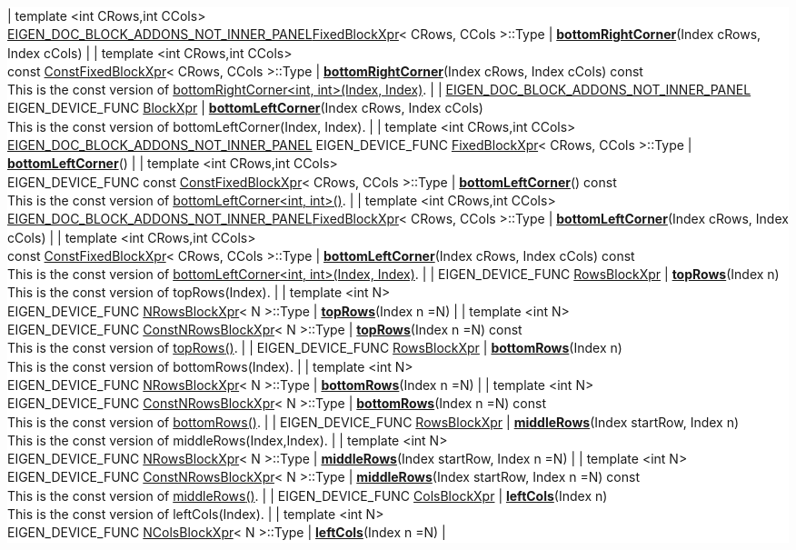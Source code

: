 | template <int CRows,int CCols\> <br><a href="http://example.org/files/densebase_8h/#define-eigen-doc-block-addons-not-inner-panel">EIGEN_DOC_BLOCK_ADDONS_NOT_INNER_PANEL</a><a href="http://example.org/classes/structfixedblockxpr/">FixedBlockXpr</a>< CRows, CCols >::Type | **[bottomRightCorner](http://example.org/files/blockmethods_8h/#function-bottomrightcorner)**(Index cRows, Index cCols) |
| template <int CRows,int CCols\> <br>const <a href="http://example.org/classes/structconstfixedblockxpr/">ConstFixedBlockXpr</a>< CRows, CCols >::Type | **[bottomRightCorner](http://example.org/files/blockmethods_8h/#function-bottomrightcorner)**(Index cRows, Index cCols) const<br>This is the const version of <a href="http://example.org/files/blockmethods_8h/#function-bottomrightcorner">bottomRightCorner<int, int>(Index, Index)</a>.  |
| <a href="http://example.org/files/densebase_8h/#define-eigen-doc-block-addons-not-inner-panel">EIGEN_DOC_BLOCK_ADDONS_NOT_INNER_PANEL</a> EIGEN_DEVICE_FUNC <a href="http://example.org/files/blockmethods_8h/#typedef-blockxpr">BlockXpr</a> | **[bottomLeftCorner](http://example.org/files/blockmethods_8h/#function-bottomleftcorner)**(Index cRows, Index cCols)<br>This is the const version of bottomLeftCorner(Index, Index).  |
| template <int CRows,int CCols\> <br><a href="http://example.org/files/densebase_8h/#define-eigen-doc-block-addons-not-inner-panel">EIGEN_DOC_BLOCK_ADDONS_NOT_INNER_PANEL</a> EIGEN_DEVICE_FUNC <a href="http://example.org/classes/structfixedblockxpr/">FixedBlockXpr</a>< CRows, CCols >::Type | **[bottomLeftCorner](http://example.org/files/blockmethods_8h/#function-bottomleftcorner)**() |
| template <int CRows,int CCols\> <br>EIGEN_DEVICE_FUNC const <a href="http://example.org/classes/structconstfixedblockxpr/">ConstFixedBlockXpr</a>< CRows, CCols >::Type | **[bottomLeftCorner](http://example.org/files/blockmethods_8h/#function-bottomleftcorner)**() const<br>This is the const version of <a href="http://example.org/files/blockmethods_8h/#function-bottomleftcorner">bottomLeftCorner<int, int>()</a>.  |
| template <int CRows,int CCols\> <br><a href="http://example.org/files/densebase_8h/#define-eigen-doc-block-addons-not-inner-panel">EIGEN_DOC_BLOCK_ADDONS_NOT_INNER_PANEL</a><a href="http://example.org/classes/structfixedblockxpr/">FixedBlockXpr</a>< CRows, CCols >::Type | **[bottomLeftCorner](http://example.org/files/blockmethods_8h/#function-bottomleftcorner)**(Index cRows, Index cCols) |
| template <int CRows,int CCols\> <br>const <a href="http://example.org/classes/structconstfixedblockxpr/">ConstFixedBlockXpr</a>< CRows, CCols >::Type | **[bottomLeftCorner](http://example.org/files/blockmethods_8h/#function-bottomleftcorner)**(Index cRows, Index cCols) const<br>This is the const version of <a href="http://example.org/files/blockmethods_8h/#function-bottomleftcorner">bottomLeftCorner<int, int>(Index, Index)</a>.  |
| EIGEN_DEVICE_FUNC <a href="http://example.org/files/blockmethods_8h/#typedef-rowsblockxpr">RowsBlockXpr</a> | **[topRows](http://example.org/files/blockmethods_8h/#function-toprows)**(Index n)<br>This is the const version of topRows(Index).  |
| template <int N\> <br>EIGEN_DEVICE_FUNC <a href="http://example.org/classes/structnrowsblockxpr/">NRowsBlockXpr</a>< N >::Type | **[topRows](http://example.org/files/blockmethods_8h/#function-toprows)**(Index n =N) |
| template <int N\> <br>EIGEN_DEVICE_FUNC <a href="http://example.org/classes/structconstnrowsblockxpr/">ConstNRowsBlockXpr</a>< N >::Type | **[topRows](http://example.org/files/blockmethods_8h/#function-toprows)**(Index n =N) const<br>This is the const version of <a href="http://example.org/files/blockmethods_8h/#function-toprows">topRows<int>()</a>.  |
| EIGEN_DEVICE_FUNC <a href="http://example.org/files/blockmethods_8h/#typedef-rowsblockxpr">RowsBlockXpr</a> | **[bottomRows](http://example.org/files/blockmethods_8h/#function-bottomrows)**(Index n)<br>This is the const version of bottomRows(Index).  |
| template <int N\> <br>EIGEN_DEVICE_FUNC <a href="http://example.org/classes/structnrowsblockxpr/">NRowsBlockXpr</a>< N >::Type | **[bottomRows](http://example.org/files/blockmethods_8h/#function-bottomrows)**(Index n =N) |
| template <int N\> <br>EIGEN_DEVICE_FUNC <a href="http://example.org/classes/structconstnrowsblockxpr/">ConstNRowsBlockXpr</a>< N >::Type | **[bottomRows](http://example.org/files/blockmethods_8h/#function-bottomrows)**(Index n =N) const<br>This is the const version of <a href="http://example.org/files/blockmethods_8h/#function-bottomrows">bottomRows<int>()</a>.  |
| EIGEN_DEVICE_FUNC <a href="http://example.org/files/blockmethods_8h/#typedef-rowsblockxpr">RowsBlockXpr</a> | **[middleRows](http://example.org/files/blockmethods_8h/#function-middlerows)**(Index startRow, Index n)<br>This is the const version of middleRows(Index,Index).  |
| template <int N\> <br>EIGEN_DEVICE_FUNC <a href="http://example.org/classes/structnrowsblockxpr/">NRowsBlockXpr</a>< N >::Type | **[middleRows](http://example.org/files/blockmethods_8h/#function-middlerows)**(Index startRow, Index n =N) |
| template <int N\> <br>EIGEN_DEVICE_FUNC <a href="http://example.org/classes/structconstnrowsblockxpr/">ConstNRowsBlockXpr</a>< N >::Type | **[middleRows](http://example.org/files/blockmethods_8h/#function-middlerows)**(Index startRow, Index n =N) const<br>This is the const version of <a href="http://example.org/files/blockmethods_8h/#function-middlerows">middleRows<int>()</a>.  |
| EIGEN_DEVICE_FUNC <a href="http://example.org/files/blockmethods_8h/#typedef-colsblockxpr">ColsBlockXpr</a> | **[leftCols](http://example.org/files/blockmethods_8h/#function-leftcols)**(Index n)<br>This is the const version of leftCols(Index).  |
| template <int N\> <br>EIGEN_DEVICE_FUNC <a href="http://example.org/classes/structncolsblockxpr/">NColsBlockXpr</a>< N >::Type | **[leftCols](http://example.org/files/blockmethods_8h/#function-leftcols)**(Index n =N) |